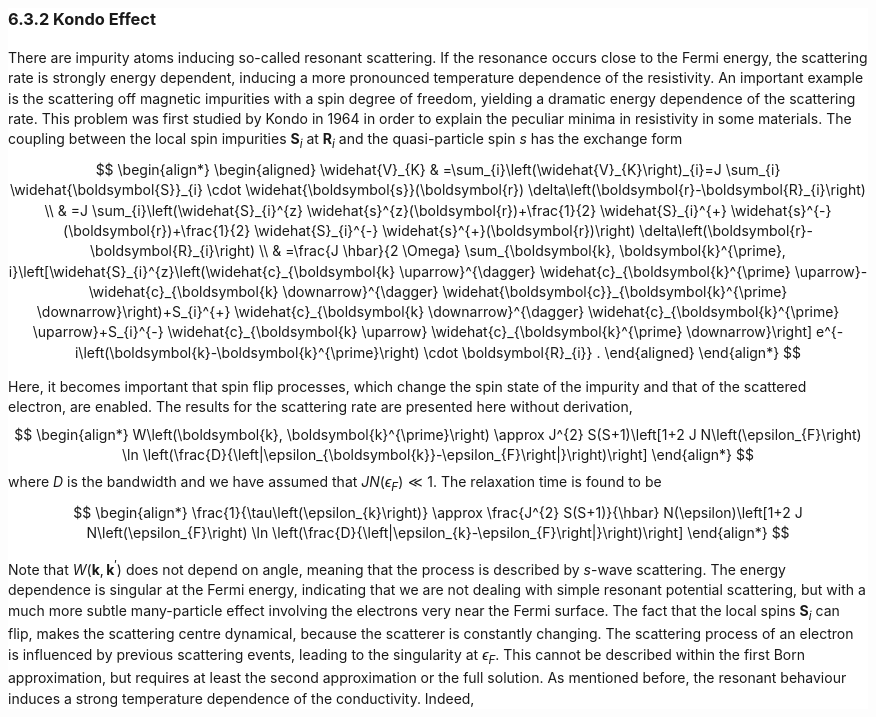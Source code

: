 ### 6.3.2 Kondo Effect

There are impurity atoms inducing so-called resonant scattering. If the resonance occurs close to the Fermi energy, the scattering rate is strongly energy dependent, inducing a more pronounced temperature dependence of the resistivity. An important example is the scattering off magnetic impurities with a spin degree of freedom, yielding a dramatic energy dependence of the scattering rate. This problem was first studied by Kondo in 1964 in order to explain the peculiar minima in resistivity in some materials. The coupling between the local spin impurities $\boldsymbol{S}_{i}$ at $\boldsymbol{R}_{i}$ and the quasi-particle spin $s$ has the exchange form
$$
\begin{align*}
\begin{aligned}
\widehat{V}_{K} & =\sum_{i}\left(\widehat{V}_{K}\right)_{i}=J \sum_{i} \widehat{\boldsymbol{S}}_{i} \cdot \widehat{\boldsymbol{s}}(\boldsymbol{r}) \delta\left(\boldsymbol{r}-\boldsymbol{R}_{i}\right) \\
& =J \sum_{i}\left(\widehat{S}_{i}^{z} \widehat{s}^{z}(\boldsymbol{r})+\frac{1}{2} \widehat{S}_{i}^{+} \widehat{s}^{-}(\boldsymbol{r})+\frac{1}{2} \widehat{S}_{i}^{-} \widehat{s}^{+}(\boldsymbol{r})\right) \delta\left(\boldsymbol{r}-\boldsymbol{R}_{i}\right) \\
& =\frac{J \hbar}{2 \Omega} \sum_{\boldsymbol{k}, \boldsymbol{k}^{\prime}, i}\left[\widehat{S}_{i}^{z}\left(\widehat{c}_{\boldsymbol{k} \uparrow}^{\dagger} \widehat{c}_{\boldsymbol{k}^{\prime} \uparrow}-\widehat{c}_{\boldsymbol{k} \downarrow}^{\dagger} \widehat{\boldsymbol{c}}_{\boldsymbol{k}^{\prime} \downarrow}\right)+S_{i}^{+} \widehat{c}_{\boldsymbol{k} \downarrow}^{\dagger} \widehat{c}_{\boldsymbol{k}^{\prime} \uparrow}+S_{i}^{-} \widehat{c}_{\boldsymbol{k} \uparrow} \widehat{c}_{\boldsymbol{k}^{\prime} \downarrow}\right] e^{-i\left(\boldsymbol{k}-\boldsymbol{k}^{\prime}\right) \cdot \boldsymbol{R}_{i}} .
\end{aligned}
\end{align*}
$$

Here, it becomes important that spin flip processes, which change the spin state of the impurity and that of the scattered electron, are enabled. The results for the scattering rate are presented here without derivation,
$$
\begin{align*}
W\left(\boldsymbol{k}, \boldsymbol{k}^{\prime}\right) \approx J^{2} S(S+1)\left[1+2 J N\left(\epsilon_{F}\right) \ln \left(\frac{D}{\left|\epsilon_{\boldsymbol{k}}-\epsilon_{F}\right|}\right)\right]
\end{align*}
$$
where $D$ is the bandwidth and we have assumed that $J N\left(\epsilon_{F}\right) \ll 1$. The relaxation time is found to be
$$
\begin{align*}
\frac{1}{\tau\left(\epsilon_{k}\right)} \approx \frac{J^{2} S(S+1)}{\hbar} N(\epsilon)\left[1+2 J N\left(\epsilon_{F}\right) \ln \left(\frac{D}{\left|\epsilon_{k}-\epsilon_{F}\right|}\right)\right]
\end{align*}
$$

Note that $W\left(\boldsymbol{k}, \boldsymbol{k}^{\prime}\right)$ does not depend on angle, meaning that the process is described by $s$-wave scattering. The energy dependence is singular at the Fermi energy, indicating that we are not dealing with simple resonant potential scattering, but with a much more subtle many-particle effect involving the electrons very near the Fermi surface. The fact that the local spins $\boldsymbol{S}_{i}$ can flip, makes the scattering centre dynamical, because the scatterer is constantly changing. The scattering process of an electron is influenced by previous scattering events, leading to the singularity at $\epsilon_{F}$. This cannot be described within the first Born approximation, but requires at least the second approximation or the full solution. As mentioned before, the resonant behaviour induces a strong temperature dependence of the conductivity. Indeed,
